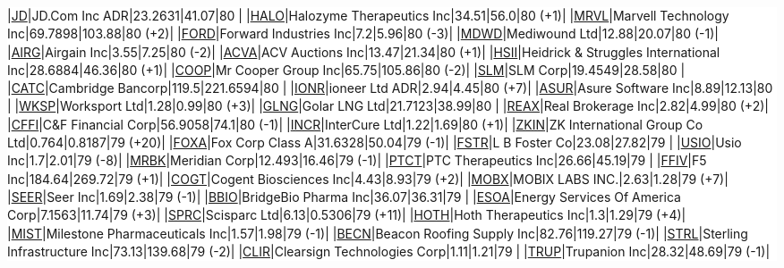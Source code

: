 |[JD](https://finance.yahoo.com/quote/JD/)|JD.Com Inc ADR|23.2631|41.07|80 |
|[HALO](https://finance.yahoo.com/quote/HALO/)|Halozyme Therapeutics Inc|34.51|56.0|80 (+1)|
|[MRVL](https://finance.yahoo.com/quote/MRVL/)|Marvell Technology Inc|69.7898|103.88|80 (+2)|
|[FORD](https://finance.yahoo.com/quote/FORD/)|Forward Industries Inc|7.2|5.96|80 (-3)|
|[MDWD](https://finance.yahoo.com/quote/MDWD/)|Mediwound Ltd|12.88|20.07|80 (-1)|
|[AIRG](https://finance.yahoo.com/quote/AIRG/)|Airgain Inc|3.55|7.25|80 (-2)|
|[ACVA](https://finance.yahoo.com/quote/ACVA/)|ACV Auctions Inc|13.47|21.34|80 (+1)|
|[HSII](https://finance.yahoo.com/quote/HSII/)|Heidrick & Struggles International Inc|28.6884|46.36|80 (+1)|
|[COOP](https://finance.yahoo.com/quote/COOP/)|Mr Cooper Group Inc|65.75|105.86|80 (-2)|
|[SLM](https://finance.yahoo.com/quote/SLM/)|SLM Corp|19.4549|28.58|80 |
|[CATC](https://finance.yahoo.com/quote/CATC/)|Cambridge Bancorp|119.5|221.6594|80 |
|[IONR](https://finance.yahoo.com/quote/IONR/)|ioneer Ltd ADR|2.94|4.45|80 (+7)|
|[ASUR](https://finance.yahoo.com/quote/ASUR/)|Asure Software Inc|8.89|12.13|80 |
|[WKSP](https://finance.yahoo.com/quote/WKSP/)|Worksport Ltd|1.28|0.99|80 (+3)|
|[GLNG](https://finance.yahoo.com/quote/GLNG/)|Golar LNG Ltd|21.7123|38.99|80 |
|[REAX](https://finance.yahoo.com/quote/REAX/)|Real Brokerage Inc|2.82|4.99|80 (+2)|
|[CFFI](https://finance.yahoo.com/quote/CFFI/)|C&F Financial Corp|56.9058|74.1|80 (-1)|
|[INCR](https://finance.yahoo.com/quote/INCR/)|InterCure Ltd|1.22|1.69|80 (+1)|
|[ZKIN](https://finance.yahoo.com/quote/ZKIN/)|ZK International Group Co Ltd|0.764|0.8187|79 (+20)|
|[FOXA](https://finance.yahoo.com/quote/FOXA/)|Fox Corp Class A|31.6328|50.04|79 (-1)|
|[FSTR](https://finance.yahoo.com/quote/FSTR/)|L B Foster Co|23.08|27.82|79 |
|[USIO](https://finance.yahoo.com/quote/USIO/)|Usio Inc|1.7|2.01|79 (-8)|
|[MRBK](https://finance.yahoo.com/quote/MRBK/)|Meridian Corp|12.493|16.46|79 (-1)|
|[PTCT](https://finance.yahoo.com/quote/PTCT/)|PTC Therapeutics Inc|26.66|45.19|79 |
|[FFIV](https://finance.yahoo.com/quote/FFIV/)|F5 Inc|184.64|269.72|79 (+1)|
|[COGT](https://finance.yahoo.com/quote/COGT/)|Cogent Biosciences Inc|4.43|8.93|79 (+2)|
|[MOBX](https://finance.yahoo.com/quote/MOBX/)|MOBIX LABS  INC.|2.63|1.28|79 (+7)|
|[SEER](https://finance.yahoo.com/quote/SEER/)|Seer Inc|1.69|2.38|79 (-1)|
|[BBIO](https://finance.yahoo.com/quote/BBIO/)|BridgeBio Pharma Inc|36.07|36.31|79 |
|[ESOA](https://finance.yahoo.com/quote/ESOA/)|Energy Services Of America Corp|7.1563|11.74|79 (+3)|
|[SPRC](https://finance.yahoo.com/quote/SPRC/)|Scisparc Ltd|6.13|0.5306|79 (+11)|
|[HOTH](https://finance.yahoo.com/quote/HOTH/)|Hoth Therapeutics Inc|1.3|1.29|79 (+4)|
|[MIST](https://finance.yahoo.com/quote/MIST/)|Milestone Pharmaceuticals Inc|1.57|1.98|79 (-1)|
|[BECN](https://finance.yahoo.com/quote/BECN/)|Beacon Roofing Supply Inc|82.76|119.27|79 (-1)|
|[STRL](https://finance.yahoo.com/quote/STRL/)|Sterling Infrastructure Inc|73.13|139.68|79 (-2)|
|[CLIR](https://finance.yahoo.com/quote/CLIR/)|Clearsign Technologies Corp|1.11|1.21|79 |
|[TRUP](https://finance.yahoo.com/quote/TRUP/)|Trupanion Inc|28.32|48.69|79 (-1)|